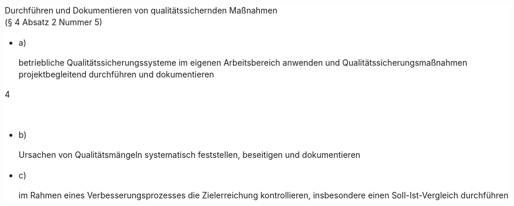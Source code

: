 <td style="border-right: 0.5pt solid ; border-bottom: 0.5pt solid ; " rowspan="2" align="left" valign="top" charoff="50">

Durchführen und Dokumentieren von qualitätssichernden Maßnahmen  
(§ 4 Absatz 2 Nummer 5)

</td>

<td style="border-right: 0.5pt solid ; border-bottom: 0.5pt solid ; " align="justify" valign="top" charoff="50">

  - a)
    
    <div style="">
    
    betriebliche Qualitätssicherungssysteme im eigenen Arbeitsbereich
    anwenden und Qualitätssicherungsmaßnahmen projektbegleitend
    durchführen und dokumentieren
    
    </div>

</td>

<td style="border-right: 0.5pt solid ; border-bottom: 0.5pt solid ; " align="center" valign="middle" charoff="50">

4

</td>

<td style="border-bottom: 0.5pt solid ; " align="center" valign="middle" charoff="50">

 

</td>

</tr>

<tr>

<td style="border-right: 0.5pt solid ; border-bottom: 0.5pt solid ; " align="justify" valign="top" charoff="50">

  - b)
    
    <div style="">
    
    Ursachen von Qualitätsmängeln systematisch feststellen, beseitigen
    und dokumentieren
    
    </div>

  - c)
    
    <div style="">
    
    im Rahmen eines Verbesserungsprozesses die Zielerreichung
    kontrollieren, insbesondere einen Soll-Ist-Vergleich durchführen
    
    </div>

</td>

<td style="border-right: 0.5pt solid ; border-bottom: 0.5pt solid ; " align="center" valign="middle" charoff="50">
